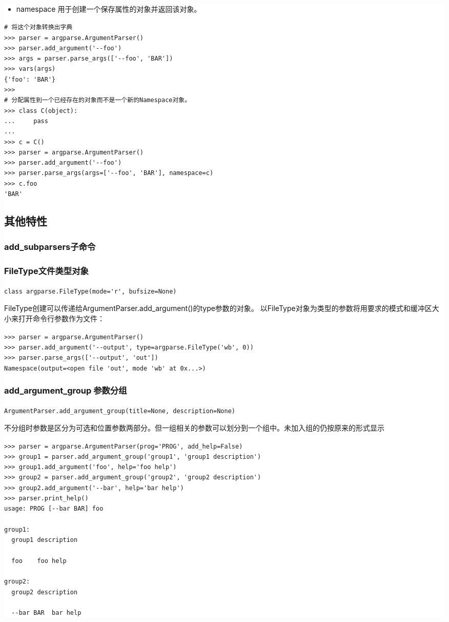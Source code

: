 ```
```

- namespace
用于创建一个保存属性的对象并返回该对象。
```
# 将这个对象转换出字典
>>> parser = argparse.ArgumentParser()
>>> parser.add_argument('--foo')
>>> args = parser.parse_args(['--foo', 'BAR'])
>>> vars(args)
{'foo': 'BAR'}
>>>
# 分配属性到一个已经存在的对象而不是一个新的Namespace对象。
>>> class C(object):
...     pass
...
>>> c = C()
>>> parser = argparse.ArgumentParser()
>>> parser.add_argument('--foo')
>>> parser.parse_args(args=['--foo', 'BAR'], namespace=c)
>>> c.foo
'BAR'
```

## 其他特性

### add_subparsers子命令

### FileType文件类型对象

`class argparse.FileType(mode='r', bufsize=None)`

FileType创建可以传递给ArgumentParser.add_argument()的type参数的对象。
以FileType对象为类型的参数将用要求的模式和缓冲区大小来打开命令行参数作为文件：
```
>>> parser = argparse.ArgumentParser()
>>> parser.add_argument('--output', type=argparse.FileType('wb', 0))
>>> parser.parse_args(['--output', 'out'])
Namespace(output=<open file 'out', mode 'wb' at 0x...>)
```

### add_argument_group 参数分组

`ArgumentParser.add_argument_group(title=None, description=None)`

不分组时参数是区分为可选和位置参数两部分。但一组相关的参数可以划分到一个组中。未加入组的仍按原来的形式显示
```
>>> parser = argparse.ArgumentParser(prog='PROG', add_help=False)
>>> group1 = parser.add_argument_group('group1', 'group1 description')
>>> group1.add_argument('foo', help='foo help')
>>> group2 = parser.add_argument_group('group2', 'group2 description')
>>> group2.add_argument('--bar', help='bar help')
>>> parser.print_help()
usage: PROG [--bar BAR] foo

group1:
  group1 description

  foo    foo help

group2:
  group2 description

  --bar BAR  bar help
```
